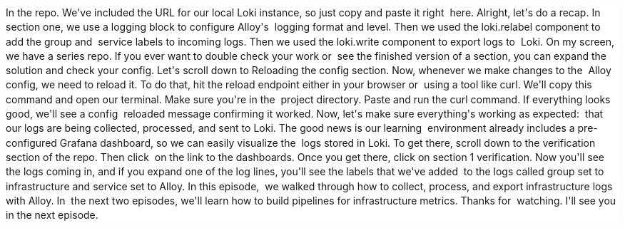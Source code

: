 In the repo. We've included the URL for our local Loki instance, so just copy and paste it right 
here. Alright, let's do a recap. In section one, we use a logging block to configure Alloy's 
logging format and level. Then we used the loki.relabel component to add the group and 
service labels to incoming logs. Then we used the loki.write component to export logs to 
Loki. On my screen, we have a series repo. If you ever want to double check your work or 
see the finished version of a section, you can expand the solution and check your config.
Let's scroll down to Reloading the config section. Now, whenever we make changes to the 
Alloy config, we need to reload it. To do that, hit the reload endpoint either in your browser or 
using a tool like curl. We'll copy this command and open our terminal. Make sure you're in the 
project directory. Paste and run the curl command. If everything looks good, we'll see a config 
reloaded message confirming it worked. Now, let's make sure everything's working as expected: 
that our logs are being collected, processed, and sent to Loki. The good news is our learning 
environment already includes a pre-configured Grafana dashboard, so we can easily visualize the 
logs stored in Loki. To get there, scroll down to the verification section of the repo. Then click 
on the link to the dashboards. Once you get there, click on section 1 verification. Now you'll see 
the logs coming in, and if you expand one of the log lines, you'll see the labels that we've added 
to the logs called group set to infrastructure and service set to Alloy. In this episode, 
we walked through how to collect, process, and export infrastructure logs with Alloy. In 
the next two episodes, we'll learn how to build pipelines for infrastructure metrics. Thanks for 
watching. I'll see you in the next episode.

